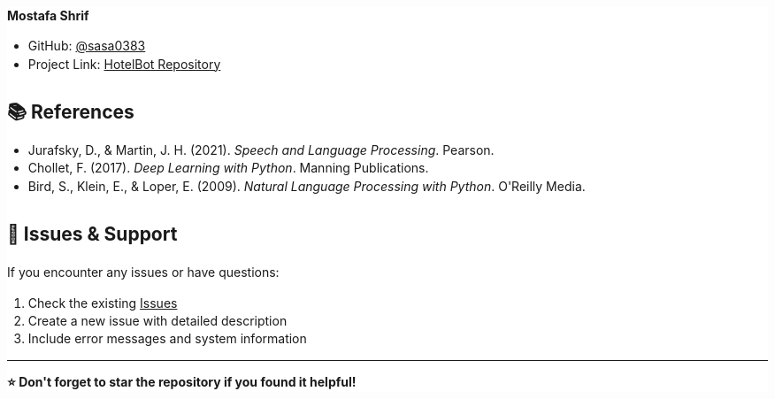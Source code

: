 **Mostafa Shrif**
- GitHub: [@sasa0383](https://github.com/sasa0383)
- Project Link: [HotelBot Repository](https://github.com/sasa0383/An-AI-Chatbot-in-Python-and-Flask-main.git)

## 📚 References

- Jurafsky, D., & Martin, J. H. (2021). *Speech and Language Processing*. Pearson.
- Chollet, F. (2017). *Deep Learning with Python*. Manning Publications.
- Bird, S., Klein, E., & Loper, E. (2009). *Natural Language Processing with Python*. O'Reilly Media.

## 🐛 Issues & Support

If you encounter any issues or have questions:
1. Check the existing [Issues](https://github.com/sasa0383/An-AI-Chatbot-in-Python-and-Flask-main/issues)
2. Create a new issue with detailed description
3. Include error messages and system information

---

**⭐ Don't forget to star the repository if you found it helpful!**
